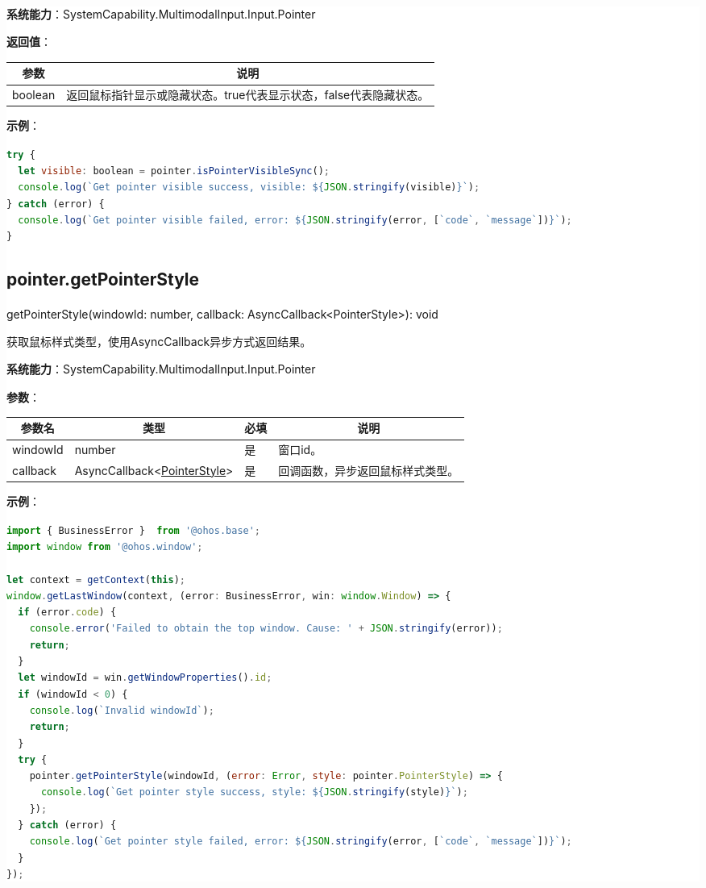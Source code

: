 **系统能力**：SystemCapability.MultimodalInput.Input.Pointer

**返回值**：

| 参数                     | 说明                  |
| ---------------------- | ------------------- |
| boolean | 返回鼠标指针显示或隐藏状态。true代表显示状态，false代表隐藏状态。 |

**示例**：

```js
try {
  let visible: boolean = pointer.isPointerVisibleSync();
  console.log(`Get pointer visible success, visible: ${JSON.stringify(visible)}`);
} catch (error) {
  console.log(`Get pointer visible failed, error: ${JSON.stringify(error, [`code`, `message`])}`);
}
```

## pointer.getPointerStyle

getPointerStyle(windowId: number, callback: AsyncCallback&lt;PointerStyle&gt;): void

获取鼠标样式类型，使用AsyncCallback异步方式返回结果。

**系统能力**：SystemCapability.MultimodalInput.Input.Pointer

**参数**：

| 参数名       | 类型                                       | 必填   | 说明             |
| -------- | ---------------------------------------- | ---- | -------------- |
| windowId | number                                   | 是    | 窗口id。    |
| callback | AsyncCallback&lt;[PointerStyle](#pointerstyle)&gt; | 是    | 回调函数，异步返回鼠标样式类型。 |

**示例**：

```js
import { BusinessError }  from '@ohos.base';
import window from '@ohos.window';

let context = getContext(this);
window.getLastWindow(context, (error: BusinessError, win: window.Window) => {
  if (error.code) {
    console.error('Failed to obtain the top window. Cause: ' + JSON.stringify(error));
    return;
  }
  let windowId = win.getWindowProperties().id;
  if (windowId < 0) {
    console.log(`Invalid windowId`);
    return;
  }
  try {
    pointer.getPointerStyle(windowId, (error: Error, style: pointer.PointerStyle) => {
      console.log(`Get pointer style success, style: ${JSON.stringify(style)}`);
    });
  } catch (error) {
    console.log(`Get pointer style failed, error: ${JSON.stringify(error, [`code`, `message`])}`);
  }
});
```
